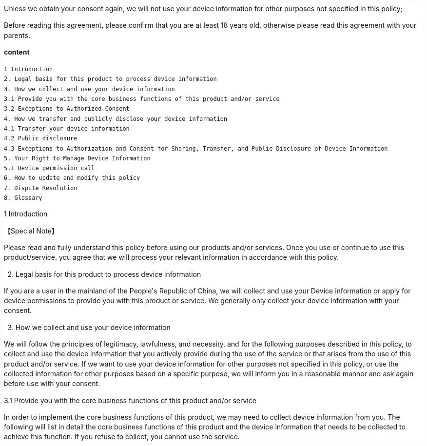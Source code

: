 Unless we obtain your consent again, we will not use your device information for other purposes not specified in this policy;

Before reading this agreement, please confirm that you are at least 18 years old, otherwise please read this agreement with your parents.

**content**

````
1 Introduction
2. Legal basis for this product to process device information
3. How we collect and use your device information
3.1 Provide you with the core business functions of this product and/or service
3.2 Exceptions to Authorized Consent
4. How we transfer and publicly disclose your device information
4.1 Transfer your device information
4.2 Public disclosure
4.3 Exceptions to Authorization and Consent for Sharing, Transfer, and Public Disclosure of Device Information
5. Your Right to Manage Device Information
5.1 Device permission call
6. How to update and modify this policy
7. Dispute Resolution
8. Glossary
````

1 Introduction

【Special Note】

Please read and fully understand this policy before using our products and/or services. Once you use or continue to use this product/service, you
agree that we will process your relevant information in accordance with this policy.

2. Legal basis for this product to process device information

If you are a user in the mainland of the People's Republic of China, we will collect and use your Device information or apply for device
permissions to provide you with this product or service. We generally only collect your device information with your consent.

3. How we collect and use your device information

We will follow the principles of legitimacy, lawfulness, and necessity, and for the following purposes described in this policy, to collect and
use the device information that you actively provide during the use of the service or that arises from the use of this product and/or service. If
we want to use your device information for other purposes not specified in this policy, or use the collected information for other purposes based
on a specific purpose, we will inform you in a reasonable manner and ask again before use with your consent.

3.1 Provide you with the core business functions of this product and/or service

In order to implement the core business functions of this product, we may need to collect device information from you. The following will list in
detail the core business functions of this product and the device information that needs to be collected to achieve this function. If you refuse
to collect, you cannot use the service.
